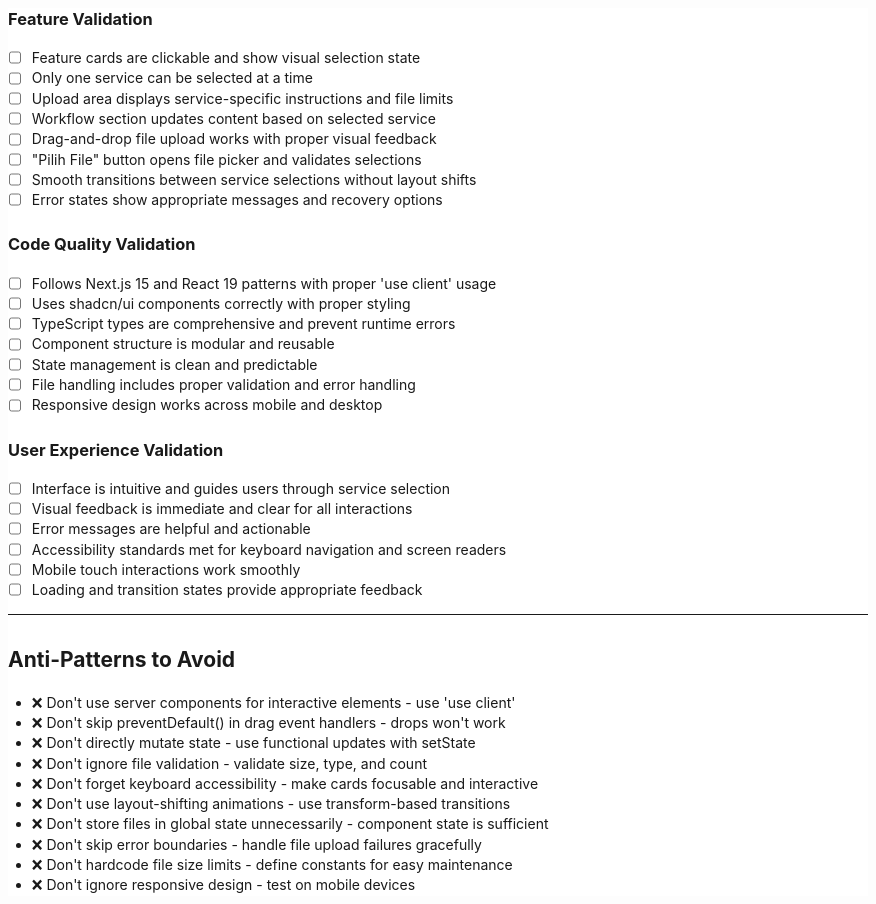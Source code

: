 ### Feature Validation

- [ ] Feature cards are clickable and show visual selection state
- [ ] Only one service can be selected at a time
- [ ] Upload area displays service-specific instructions and file limits
- [ ] Workflow section updates content based on selected service
- [ ] Drag-and-drop file upload works with proper visual feedback
- [ ] "Pilih File" button opens file picker and validates selections
- [ ] Smooth transitions between service selections without layout shifts
- [ ] Error states show appropriate messages and recovery options

### Code Quality Validation

- [ ] Follows Next.js 15 and React 19 patterns with proper 'use client' usage
- [ ] Uses shadcn/ui components correctly with proper styling
- [ ] TypeScript types are comprehensive and prevent runtime errors
- [ ] Component structure is modular and reusable
- [ ] State management is clean and predictable
- [ ] File handling includes proper validation and error handling
- [ ] Responsive design works across mobile and desktop

### User Experience Validation

- [ ] Interface is intuitive and guides users through service selection
- [ ] Visual feedback is immediate and clear for all interactions
- [ ] Error messages are helpful and actionable
- [ ] Accessibility standards met for keyboard navigation and screen readers
- [ ] Mobile touch interactions work smoothly
- [ ] Loading and transition states provide appropriate feedback

---

## Anti-Patterns to Avoid

- ❌ Don't use server components for interactive elements - use 'use client'
- ❌ Don't skip preventDefault() in drag event handlers - drops won't work
- ❌ Don't directly mutate state - use functional updates with setState
- ❌ Don't ignore file validation - validate size, type, and count
- ❌ Don't forget keyboard accessibility - make cards focusable and interactive
- ❌ Don't use layout-shifting animations - use transform-based transitions
- ❌ Don't store files in global state unnecessarily - component state is sufficient
- ❌ Don't skip error boundaries - handle file upload failures gracefully
- ❌ Don't hardcode file size limits - define constants for easy maintenance
- ❌ Don't ignore responsive design - test on mobile devices